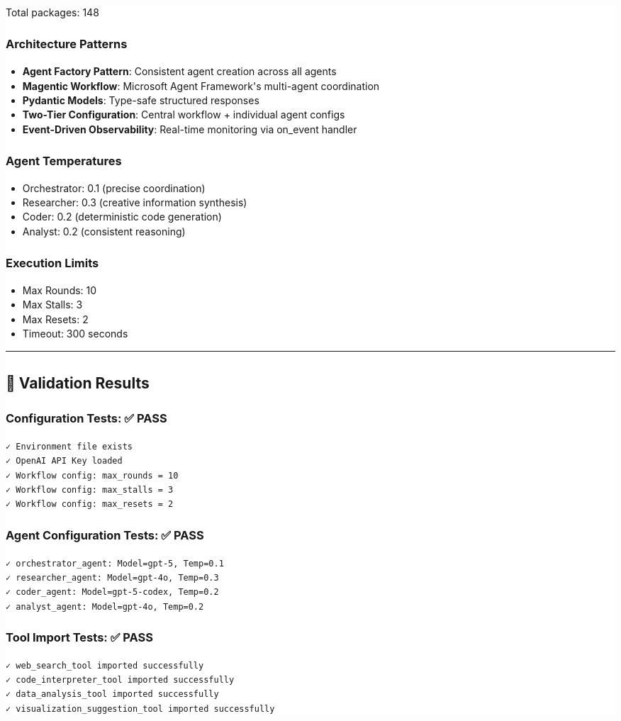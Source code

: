 Total packages: 148

### Architecture Patterns

- **Agent Factory Pattern**: Consistent agent creation across all agents
- **Magentic Workflow**: Microsoft Agent Framework's multi-agent coordination
- **Pydantic Models**: Type-safe structured responses
- **Two-Tier Configuration**: Central workflow + individual agent configs
- **Event-Driven Observability**: Real-time monitoring via on_event handler

### Agent Temperatures

- Orchestrator: 0.1 (precise coordination)
- Researcher: 0.3 (creative information synthesis)
- Coder: 0.2 (deterministic code generation)
- Analyst: 0.2 (consistent reasoning)

### Execution Limits

- Max Rounds: 10
- Max Stalls: 3
- Max Resets: 2
- Timeout: 300 seconds

---

## 🎯 Validation Results

### Configuration Tests: ✅ PASS

```
✓ Environment file exists
✓ OpenAI API Key loaded
✓ Workflow config: max_rounds = 10
✓ Workflow config: max_stalls = 3
✓ Workflow config: max_resets = 2
```

### Agent Configuration Tests: ✅ PASS

```
✓ orchestrator_agent: Model=gpt-5, Temp=0.1
✓ researcher_agent: Model=gpt-4o, Temp=0.3
✓ coder_agent: Model=gpt-5-codex, Temp=0.2
✓ analyst_agent: Model=gpt-4o, Temp=0.2
```

### Tool Import Tests: ✅ PASS

```
✓ web_search_tool imported successfully
✓ code_interpreter_tool imported successfully
✓ data_analysis_tool imported successfully
✓ visualization_suggestion_tool imported successfully
```
